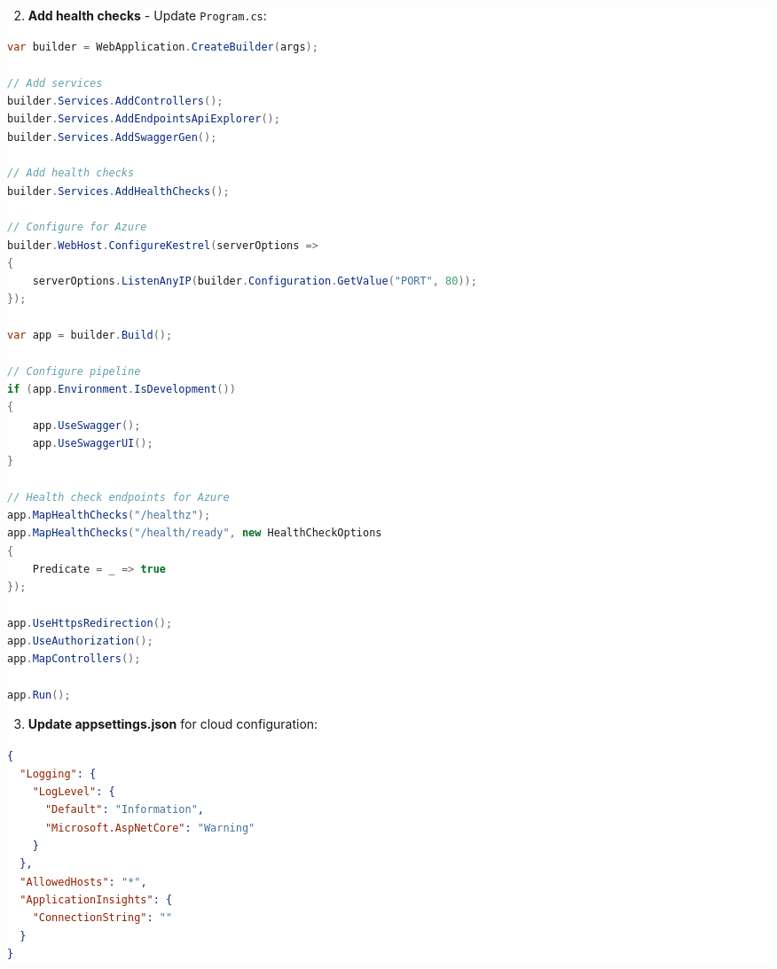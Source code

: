 2. **Add health checks** - Update `Program.cs`:
```csharp
var builder = WebApplication.CreateBuilder(args);

// Add services
builder.Services.AddControllers();
builder.Services.AddEndpointsApiExplorer();
builder.Services.AddSwaggerGen();

// Add health checks
builder.Services.AddHealthChecks();

// Configure for Azure
builder.WebHost.ConfigureKestrel(serverOptions =>
{
    serverOptions.ListenAnyIP(builder.Configuration.GetValue("PORT", 80));
});

var app = builder.Build();

// Configure pipeline
if (app.Environment.IsDevelopment())
{
    app.UseSwagger();
    app.UseSwaggerUI();
}

// Health check endpoints for Azure
app.MapHealthChecks("/healthz");
app.MapHealthChecks("/health/ready", new HealthCheckOptions
{
    Predicate = _ => true
});

app.UseHttpsRedirection();
app.UseAuthorization();
app.MapControllers();

app.Run();
```

3. **Update appsettings.json** for cloud configuration:
```json
{
  "Logging": {
    "LogLevel": {
      "Default": "Information",
      "Microsoft.AspNetCore": "Warning"
    }
  },
  "AllowedHosts": "*",
  "ApplicationInsights": {
    "ConnectionString": ""
  }
}
```
